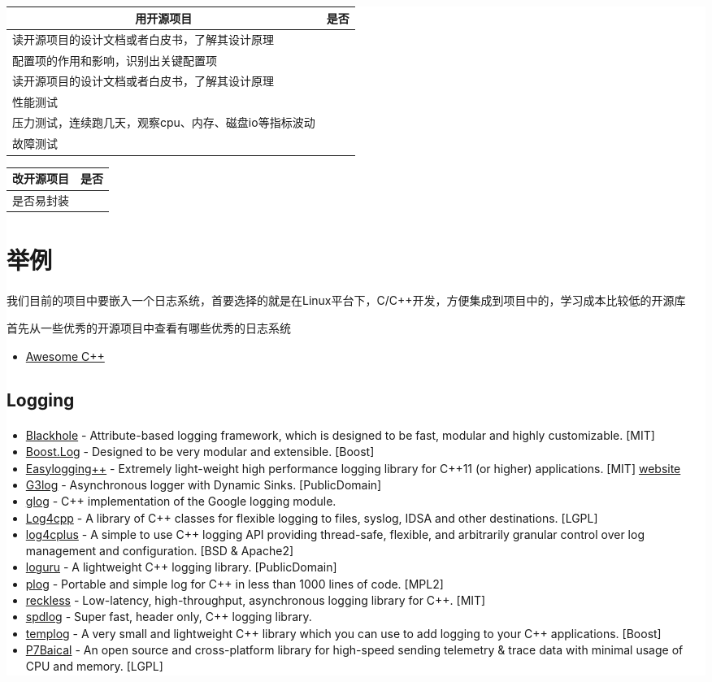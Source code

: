 
| 用开源项目                                 | 是否                                                   |
|--------------------------------------------|---------------------------------------------------------|
| 读开源项目的设计文档或者白皮书，了解其设计原理       |                                     |
| 配置项的作用和影响，识别出关键配置项               |                                      |
| 读开源项目的设计文档或者白皮书，了解其设计原理         |                                     |
| 性能测试                                        |                                     |
| 压力测试，连续跑几天，观察cpu、内存、磁盘io等指标波动  |                                       |
| 故障测试                                         |                                         |



| 改开源项目                                 | 是否                                                     |
|--------------------------------------------|---------------------------------------------------------|
| 是否易封装                                |                                                          |


# 举例
我们目前的项目中要嵌入一个日志系统，首要选择的就是在Linux平台下，C/C++开发，方便集成到项目中的，学习成本比较低的开源库

首先从一些优秀的开源项目中查看有哪些优秀的日志系统
* [Awesome C++](http://fffaraz.github.io/awesome-cpp/)
## Logging

* [Blackhole](https://github.com/3Hren/blackhole) - Attribute-based logging framework, which is designed to be fast, modular and highly customizable. [MIT]
* [Boost.Log](http://www.boost.org/doc/libs/1_56_0/libs/log/doc/html/index.html) - Designed to be very modular and extensible. [Boost]
* [Easylogging++](https://github.com/easylogging/easyloggingpp) - Extremely light-weight high performance logging library for C++11 (or higher) applications. [MIT] [website](https://muflihun.github.io/easyloggingpp)
* [G3log](https://github.com/KjellKod/g3log) - Asynchronous logger with Dynamic Sinks. [PublicDomain]
* [glog](https://github.com/google/glog) - C++ implementation of the Google logging module.
* [Log4cpp](http://log4cpp.sourceforge.net/) - A library of C++ classes for flexible logging to files, syslog, IDSA and other destinations. [LGPL]
* [log4cplus](https://github.com/log4cplus/log4cplus) - A simple to use C++ logging API providing thread-safe, flexible, and arbitrarily granular control over log management and configuration. [BSD & Apache2]
* [loguru](https://github.com/emilk/loguru) - A lightweight C++ logging library. [PublicDomain]
* [plog](https://github.com/SergiusTheBest/plog) - Portable and simple log for C++ in less than 1000 lines of code. [MPL2]
* [reckless](https://github.com/mattiasflodin/reckless) - Low-latency, high-throughput, asynchronous logging library for C++. [MIT]
* [spdlog](https://github.com/gabime/spdlog) - Super fast, header only, C++ logging library.
* [templog](http://www.templog.org/) - A very small and lightweight C++ library which you can use to add logging to your C++ applications. [Boost]
* [P7Baical](http://baical.net/p7.html) - An open source and cross-platform library for high-speed sending telemetry & trace data  with minimal usage of CPU and memory. [LGPL]
